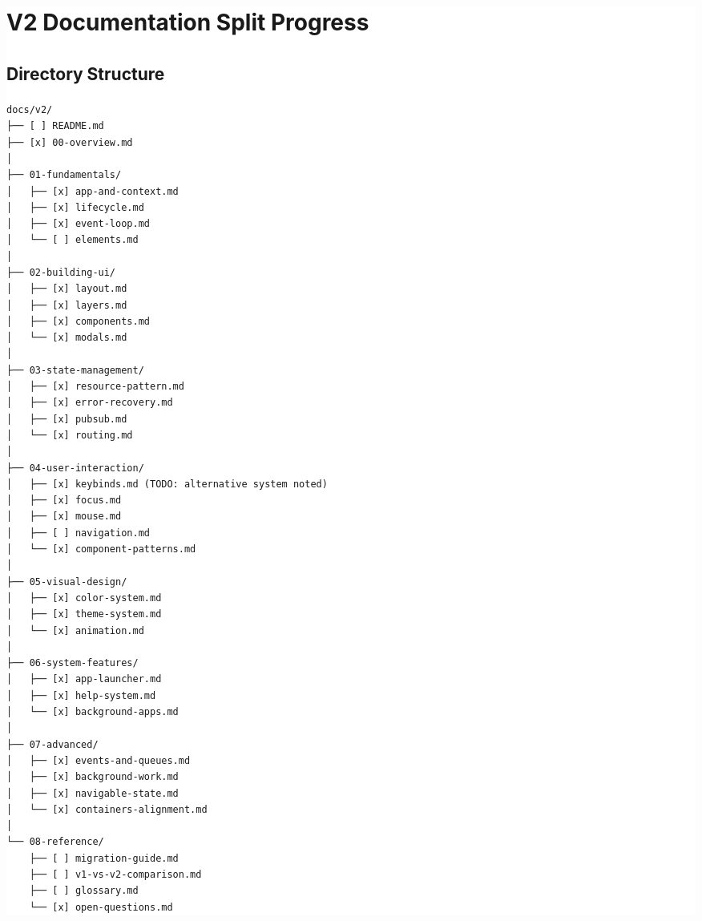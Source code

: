 # V2 Documentation Split Progress

## Directory Structure

```
docs/v2/
├── [ ] README.md
├── [x] 00-overview.md
│
├── 01-fundamentals/
│   ├── [x] app-and-context.md
│   ├── [x] lifecycle.md
│   ├── [x] event-loop.md
│   └── [ ] elements.md
│
├── 02-building-ui/
│   ├── [x] layout.md
│   ├── [x] layers.md
│   ├── [x] components.md
│   └── [x] modals.md
│
├── 03-state-management/
│   ├── [x] resource-pattern.md
│   ├── [x] error-recovery.md
│   ├── [x] pubsub.md
│   └── [x] routing.md
│
├── 04-user-interaction/
│   ├── [x] keybinds.md (TODO: alternative system noted)
│   ├── [x] focus.md
│   ├── [x] mouse.md
│   ├── [ ] navigation.md
│   └── [x] component-patterns.md
│
├── 05-visual-design/
│   ├── [x] color-system.md
│   ├── [x] theme-system.md
│   └── [x] animation.md
│
├── 06-system-features/
│   ├── [x] app-launcher.md
│   ├── [x] help-system.md
│   └── [x] background-apps.md
│
├── 07-advanced/
│   ├── [x] events-and-queues.md
│   ├── [x] background-work.md
│   ├── [x] navigable-state.md
│   └── [x] containers-alignment.md
│
└── 08-reference/
    ├── [ ] migration-guide.md
    ├── [ ] v1-vs-v2-comparison.md
    ├── [ ] glossary.md
    └── [x] open-questions.md
```

